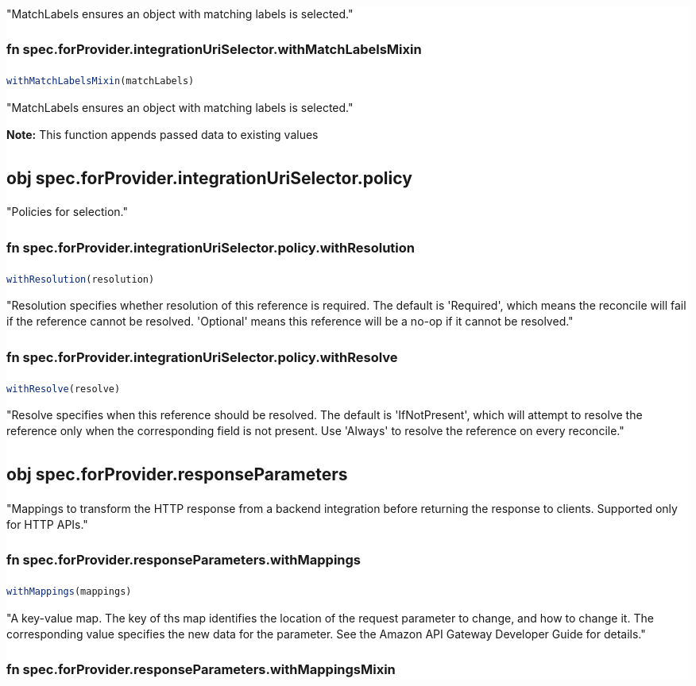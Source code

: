 "MatchLabels ensures an object with matching labels is selected."

### fn spec.forProvider.integrationUriSelector.withMatchLabelsMixin

```ts
withMatchLabelsMixin(matchLabels)
```

"MatchLabels ensures an object with matching labels is selected."

**Note:** This function appends passed data to existing values

## obj spec.forProvider.integrationUriSelector.policy

"Policies for selection."

### fn spec.forProvider.integrationUriSelector.policy.withResolution

```ts
withResolution(resolution)
```

"Resolution specifies whether resolution of this reference is required. The default is 'Required', which means the reconcile will fail if the reference cannot be resolved. 'Optional' means this reference will be a no-op if it cannot be resolved."

### fn spec.forProvider.integrationUriSelector.policy.withResolve

```ts
withResolve(resolve)
```

"Resolve specifies when this reference should be resolved. The default is 'IfNotPresent', which will attempt to resolve the reference only when the corresponding field is not present. Use 'Always' to resolve the reference on every reconcile."

## obj spec.forProvider.responseParameters

"Mappings to transform the HTTP response from a backend integration before returning the response to clients. Supported only for HTTP APIs."

### fn spec.forProvider.responseParameters.withMappings

```ts
withMappings(mappings)
```

"A key-value map. The key of ths map identifies the location of the request parameter to change, and how to change it. The corresponding value specifies the new data for the parameter. See the Amazon API Gateway Developer Guide for details."

### fn spec.forProvider.responseParameters.withMappingsMixin
